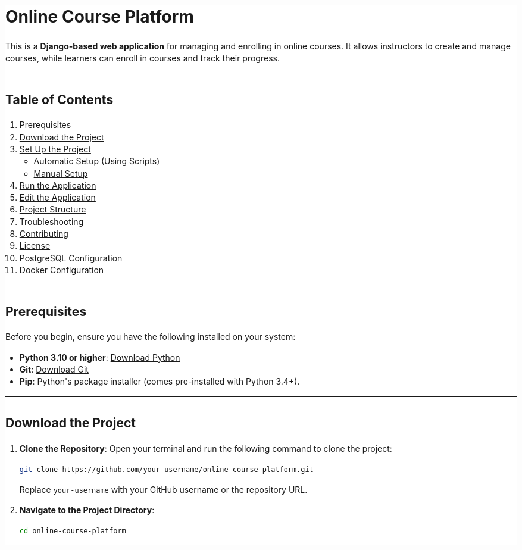 # **Online Course Platform**

This is a **Django-based web application** for managing and enrolling in online courses. It allows instructors to create and manage courses, while learners can enroll in courses and track their progress.

---

## **Table of Contents**

1. [Prerequisites](#prerequisites)
2. [Download the Project](#download-the-project)
3. [Set Up the Project](#set-up-the-project)
   - [Automatic Setup (Using Scripts)](#automatic-setup-using-scripts)
   - [Manual Setup](#manual-setup)
4. [Run the Application](#run-the-application)
5. [Edit the Application](#edit-the-application)
6. [Project Structure](#project-structure)
7. [Troubleshooting](#troubleshooting)
8. [Contributing](#contributing)
9. [License](#license)
10. [PostgreSQL Configuration](#postgresql-configuration)
11. [Docker Configuration](#docker-configuration)

---

## **Prerequisites**

Before you begin, ensure you have the following installed on your system:

- **Python 3.10 or higher**: [Download Python](https://www.python.org/downloads/)
- **Git**: [Download Git](https://git-scm.com/downloads)
- **Pip**: Python's package installer (comes pre-installed with Python 3.4+).

---

## **Download the Project**

1. **Clone the Repository**:
   Open your terminal and run the following command to clone the project:

   ```bash
   git clone https://github.com/your-username/online-course-platform.git
   ```

   Replace `your-username` with your GitHub username or the repository URL.

2. **Navigate to the Project Directory**:
   ```bash
   cd online-course-platform
   ```

---
